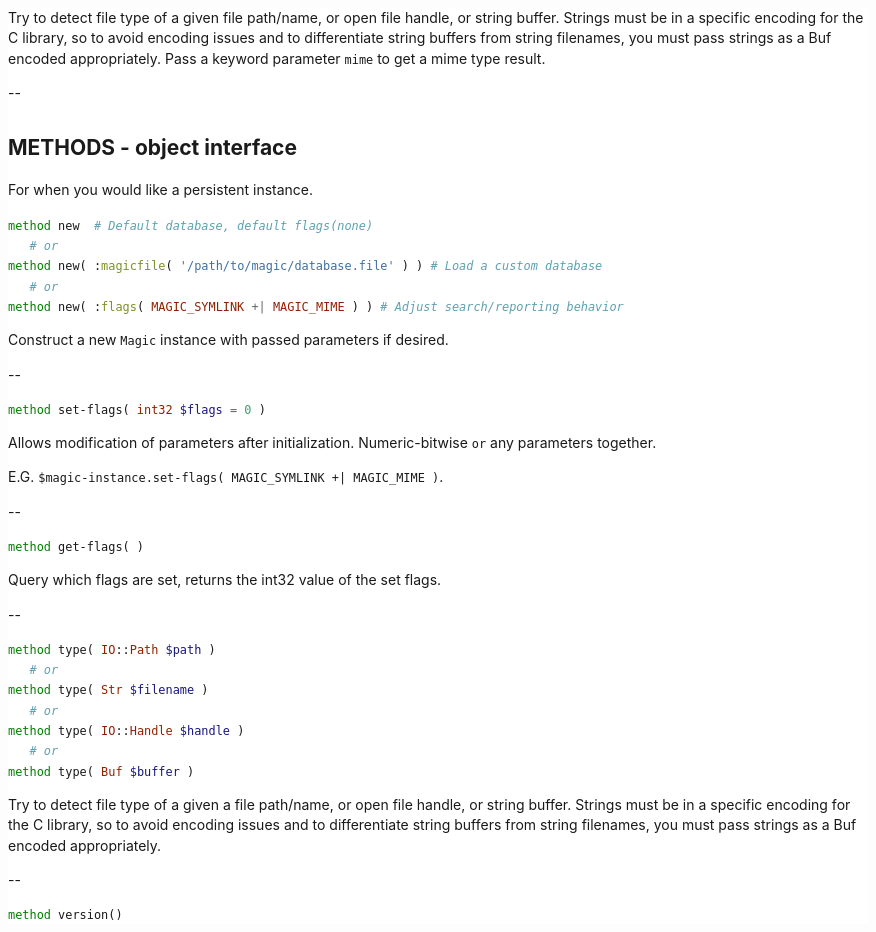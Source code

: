 Try to detect file type of a given file path/name, or open file handle, or string buffer. Strings must be in a specific encoding for the C library, so to avoid encoding issues and to differentiate string buffers from string filenames, you must pass strings as a Buf encoded appropriately. Pass a keyword parameter `mime` to get a mime type result.

--

METHODS - object interface
--------------------------

For when you would like a persistent instance.

```raku
method new  # Default database, default flags(none)
   # or
method new( :magicfile( '/path/to/magic/database.file' ) ) # Load a custom database
   # or
method new( :flags( MAGIC_SYMLINK +| MAGIC_MIME ) ) # Adjust search/reporting behavior
```

Construct a new `Magic` instance with passed parameters if desired.

--

```raku
method set-flags( int32 $flags = 0 )
```

Allows modification of parameters after initialization. Numeric-bitwise `or` any parameters together.

E.G. `$magic-instance.set-flags( MAGIC_SYMLINK +| MAGIC_MIME )`.

--

```raku
method get-flags( )
```

Query which flags are set, returns the int32 value of the set flags.

--

```raku
method type( IO::Path $path )
   # or
method type( Str $filename )
   # or
method type( IO::Handle $handle )
   # or
method type( Buf $buffer )
```

Try to detect file type of a given a file path/name, or open file handle, or string buffer. Strings must be in a specific encoding for the C library, so to avoid encoding issues and to differentiate string buffers from string filenames, you must pass strings as a Buf encoded appropriately.

--

```raku
method version()
```
